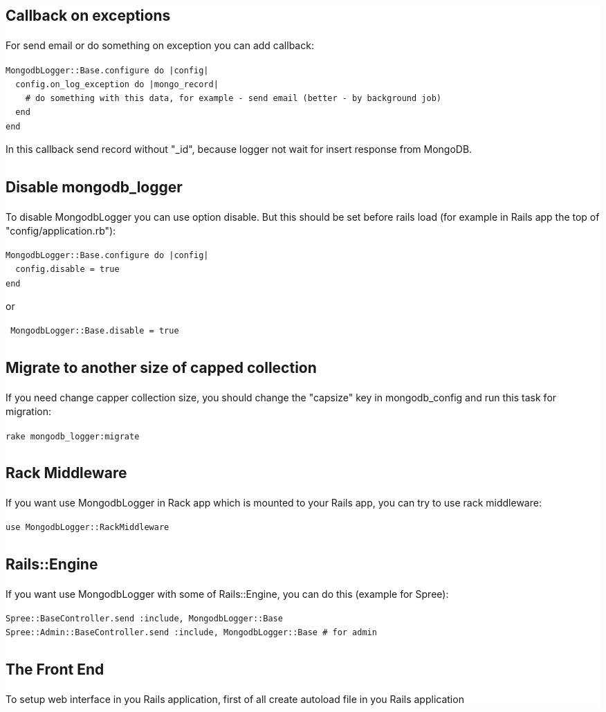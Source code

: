 ## Callback on exceptions

For send email or do something on exception you can add callback:

    MongodbLogger::Base.configure do |config|
      config.on_log_exception do |mongo_record|
        # do something with this data, for example - send email (better - by background job)
      end
    end

In this callback send record without "\_id", because logger not wait for insert response from MongoDB.

## Disable mongodb_logger

To disable MongodbLogger you can use option disable. But this should be set before rails load (for example in Rails app the top of "config/application.rb"):

    MongodbLogger::Base.configure do |config|
      config.disable = true
    end

or

     MongodbLogger::Base.disable = true

## Migrate to another size of capped collection

If you need change capper collection size, you should change the "capsize" key in mongodb\_config and run this task for migration:

    rake mongodb_logger:migrate

## Rack Middleware

If you want use MongodbLogger in Rack app which is mounted to your Rails app, you can try to use rack middleware:

    use MongodbLogger::RackMiddleware

## Rails::Engine

If you want use MongodbLogger with some of Rails::Engine, you can do this (example for Spree):

    Spree::BaseController.send :include, MongodbLogger::Base
    Spree::Admin::BaseController.send :include, MongodbLogger::Base # for admin

## The Front End

To setup web interface in you Rails application, first of all create autoload file in you Rails application
